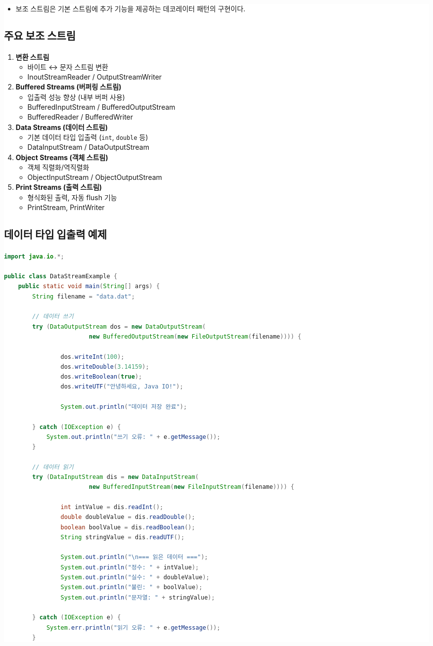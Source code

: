 - 보조 스트림은 기본 스트림에 추가 기능을 제공하는 데코레이터 패턴의 구현이다.

## 주요 보조 스트림

1. **변환 스트림**
    - 바이트 ↔ 문자 스트림 변환
    - InoutStreamReader / OutputStreamWriter
2. **Buffered Streams (버퍼링 스트림)**
    - 입출력 성능 향상 (내부 버퍼 사용)
    - BufferedInputStream / BufferedOutputStream
    - BufferedReader / BufferedWriter
3. **Data Streams (데이터 스트림)**
    - 기본 데이터 타입 입출력 (`int`, `double` 등)
    - DataInputStream / DataOutputStream
4. **Object Streams (객체 스트림)**
    - 객체 직렬화/역직렬화
    - ObjectInputStream / ObjectOutputStream
5. **Print Streams (출력 스트림)**
    - 형식화된 출력, 자동 flush 기능
    - PrintStream, PrintWriter

## 데이터 타입 입출력 예제

```java
import java.io.*;

public class DataStreamExample {
	public static void main(String[] args) {
		String filename = "data.dat";
		
		// 데이터 쓰기
		try (DataOutputStream dos = new DataOutputStream(
						new BufferedOutputStream(new FileOutputStream(filename)))) {
				
				dos.writeInt(100);
				dos.writeDouble(3.14159);
				dos.writeBoolean(true);
				dos.writeUTF("안녕하세요, Java IO!");
				
				System.out.println("데이터 저장 완료");
		
		} catch (IOException e) {
			System.out.println("쓰기 오류: " + e.getMessage());
		}
		
		// 데이터 읽기
		try (DataInputStream dis = new DataInputStream(
						new BufferedInputStream(new FileInputStream(filename)))) {
				
				int intValue = dis.readInt();
				double doubleValue = dis.readDouble();
				boolean boolValue = dis.readBoolean();
				String stringValue = dis.readUTF();
				
				System.out.println("\n=== 읽은 데이터 ===");
				System.out.println("정수: " + intValue);
				System.out.println("실수: " + doubleValue);
				System.out.println("불린: " + boolValue);
				System.out.println("문자열: " + stringValue);
		
		} catch (IOException e) {
			System.err.println("읽기 오류: " + e.getMessage());
		}
```